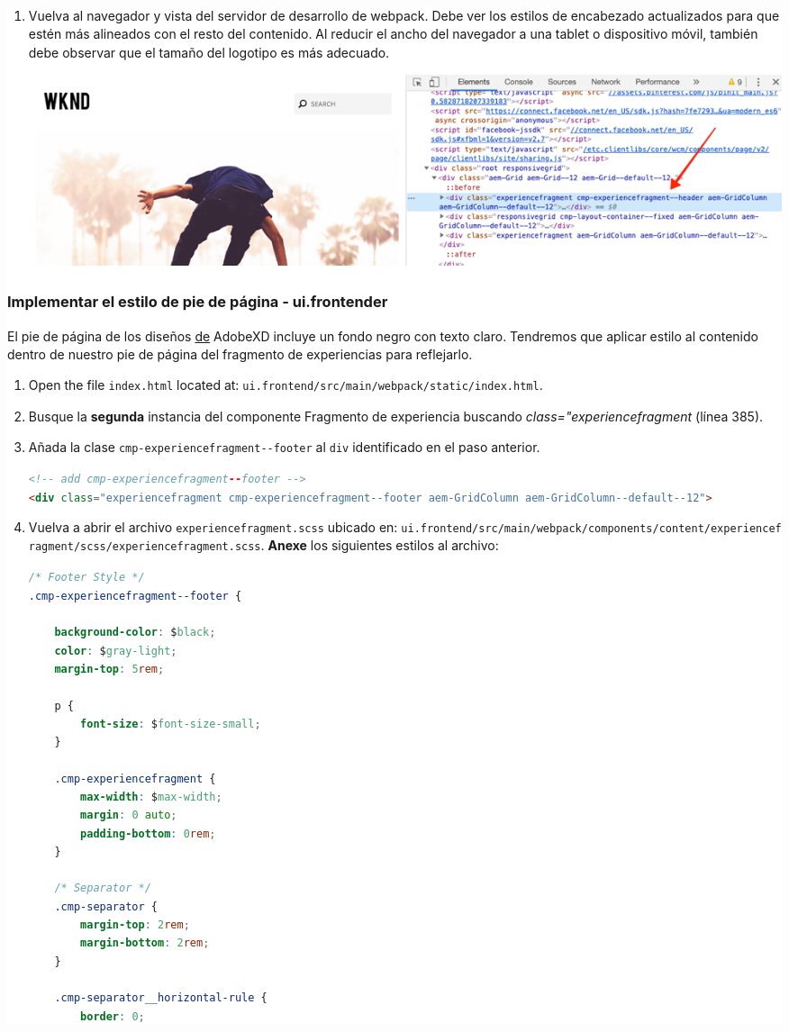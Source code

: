 1. Vuelva al navegador y vista del servidor de desarrollo de webpack. Debe ver los estilos de encabezado actualizados para que estén más alineados con el resto del contenido. Al reducir el ancho del navegador a una tablet o dispositivo móvil, también debe observar que el tamaño del logotipo es más adecuado.

   ![Encabezado del fragmento de experiencias](assets/style-system/header-experience-fragment-webpack.png)

### Implementar el estilo de pie de página - ui.frontender

El pie de página de los diseños [de](assets/pages-templates/wknd-article-design.xd) AdobeXD incluye un fondo negro con texto claro. Tendremos que aplicar estilo al contenido dentro de nuestro pie de página del fragmento de experiencias para reflejarlo.

1. Open the file `index.html` located at: `ui.frontend/src/main/webpack/static/index.html`.

1. Busque la **segunda** instancia del componente Fragmento de experiencia buscando *class=&quot;experiencefragment* (línea 385).

1. Añada la clase `cmp-experiencefragment--footer` al `div` identificado en el paso anterior.

   ```html
   <!-- add cmp-experiencefragment--footer -->
   <div class="experiencefragment cmp-experiencefragment--footer aem-GridColumn aem-GridColumn--default--12">
   ```

1. Vuelva a abrir el archivo `experiencefragment.scss` ubicado en: `ui.frontend/src/main/webpack/components/content/experiencefragment/scss/experiencefragment.scss`. **Anexe** los siguientes estilos al archivo:

   ```css
   /* Footer Style */
   .cmp-experiencefragment--footer {
   
       background-color: $black;
       color: $gray-light;
       margin-top: 5rem;
   
       p {
           font-size: $font-size-small;
       }
   
       .cmp-experiencefragment {
           max-width: $max-width;
           margin: 0 auto;
           padding-bottom: 0rem;
       }
   
       /* Separator */
       .cmp-separator {
           margin-top: 2rem;
           margin-bottom: 2rem;
       }
   
       .cmp-separator__horizontal-rule {
           border: 0;
   ```